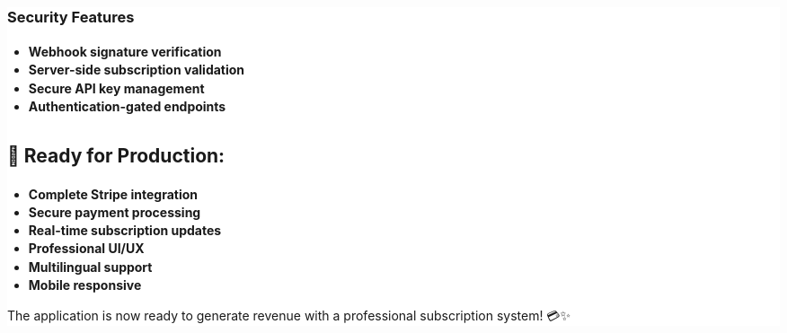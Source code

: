 ### **Security Features**
- **Webhook signature verification**
- **Server-side subscription validation**
- **Secure API key management**
- **Authentication-gated endpoints**

## 🎯 **Ready for Production:**
- **Complete Stripe integration**
- **Secure payment processing**
- **Real-time subscription updates**
- **Professional UI/UX**
- **Multilingual support**
- **Mobile responsive**

The application is now ready to generate revenue with a professional subscription system! 💳✨
